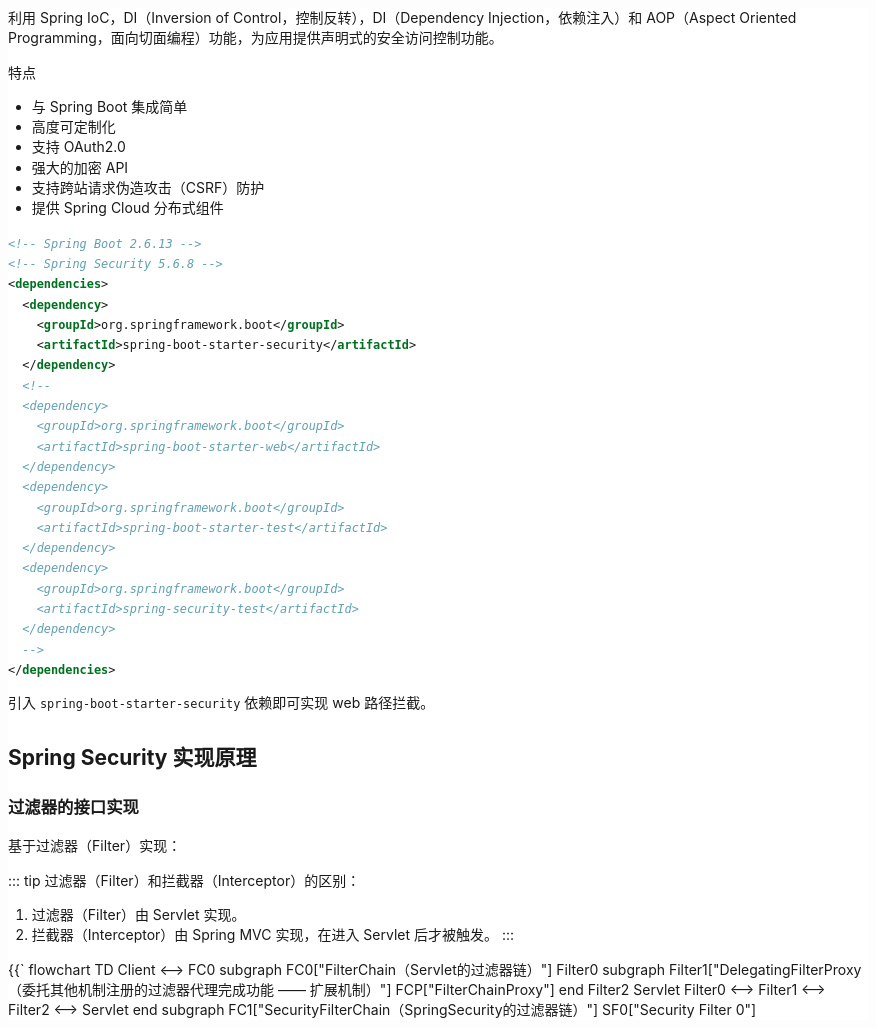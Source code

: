 利用 Spring IoC，DI（Inversion of Control，控制反转），DI（Dependency Injection，依赖注入）和 AOP（Aspect Oriented Programming，面向切面编程）功能，为应用提供声明式的安全访问控制功能。

特点

+ 与 Spring Boot 集成简单
+ 高度可定制化
+ 支持 OAuth2.0
+ 强大的加密 API
+ 支持跨站请求伪造攻击（CSRF）防护
+ 提供 Spring Cloud 分布式组件

```xml
<!-- Spring Boot 2.6.13 -->
<!-- Spring Security 5.6.8 -->
<dependencies>
  <dependency>
    <groupId>org.springframework.boot</groupId>
    <artifactId>spring-boot-starter-security</artifactId>
  </dependency>
  <!-- 
  <dependency>
    <groupId>org.springframework.boot</groupId>
    <artifactId>spring-boot-starter-web</artifactId>
  </dependency>
  <dependency>
    <groupId>org.springframework.boot</groupId>
    <artifactId>spring-boot-starter-test</artifactId>
  </dependency>
  <dependency>
    <groupId>org.springframework.boot</groupId>
    <artifactId>spring-security-test</artifactId>
  </dependency>
  -->
</dependencies>
```

引入 `spring-boot-starter-security` 依赖即可实现 web 路径拦截。

## Spring Security 实现原理

### 过滤器的接口实现

基于过滤器（Filter）实现：

::: tip
过滤器（Filter）和拦截器（Interceptor）的区别：

1. 过滤器（Filter）由 Servlet 实现。
1. 拦截器（Interceptor）由 Spring MVC 实现，在进入 Servlet 后才被触发。
:::

<mermaid>
{{`
flowchart TD
Client <--> FC0
subgraph FC0["FilterChain（Servlet的过滤器链）"]
  Filter0
  subgraph Filter1["DelegatingFilterProxy（委托其他机制注册的过滤器代理完成功能 —— 扩展机制）"]
    FCP["FilterChainProxy"]
  end
  Filter2
  Servlet
  Filter0 <--> Filter1 <--> Filter2 <--> Servlet
end
subgraph FC1["SecurityFilterChain（SpringSecurity的过滤器链）"]
  SF0["Security Filter 0"]